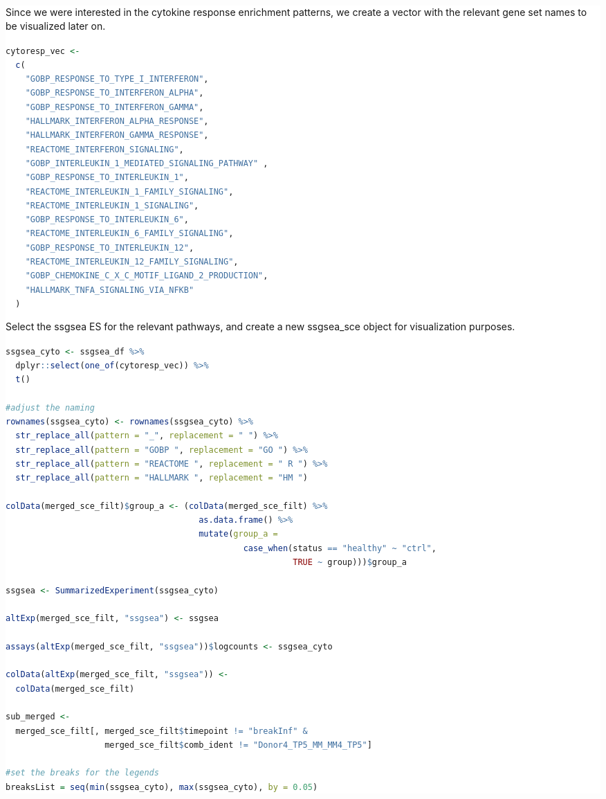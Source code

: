 Since we were interested in the cytokine response enrichment patterns,
we create a vector with the relevant gene set names to be visualized
later on.

``` r
cytoresp_vec <-
  c(
    "GOBP_RESPONSE_TO_TYPE_I_INTERFERON",
    "GOBP_RESPONSE_TO_INTERFERON_ALPHA",
    "GOBP_RESPONSE_TO_INTERFERON_GAMMA",
    "HALLMARK_INTERFERON_ALPHA_RESPONSE",
    "HALLMARK_INTERFERON_GAMMA_RESPONSE",
    "REACTOME_INTERFERON_SIGNALING",
    "GOBP_INTERLEUKIN_1_MEDIATED_SIGNALING_PATHWAY" ,
    "GOBP_RESPONSE_TO_INTERLEUKIN_1",
    "REACTOME_INTERLEUKIN_1_FAMILY_SIGNALING",
    "REACTOME_INTERLEUKIN_1_SIGNALING",
    "GOBP_RESPONSE_TO_INTERLEUKIN_6",
    "REACTOME_INTERLEUKIN_6_FAMILY_SIGNALING",
    "GOBP_RESPONSE_TO_INTERLEUKIN_12",
    "REACTOME_INTERLEUKIN_12_FAMILY_SIGNALING",
    "GOBP_CHEMOKINE_C_X_C_MOTIF_LIGAND_2_PRODUCTION",
    "HALLMARK_TNFA_SIGNALING_VIA_NFKB"
  )
```

Select the ssgsea ES for the relevant pathways, and create a new
ssgsea_sce object for visualization purposes.

``` r
ssgsea_cyto <- ssgsea_df %>%
  dplyr::select(one_of(cytoresp_vec)) %>%
  t()

#adjust the naming
rownames(ssgsea_cyto) <- rownames(ssgsea_cyto) %>% 
  str_replace_all(pattern = "_", replacement = " ") %>%
  str_replace_all(pattern = "GOBP ", replacement = "GO ") %>%
  str_replace_all(pattern = "REACTOME ", replacement = " R ") %>%
  str_replace_all(pattern = "HALLMARK ", replacement = "HM ")

colData(merged_sce_filt)$group_a <- (colData(merged_sce_filt) %>%
                                       as.data.frame() %>%
                                       mutate(group_a =
                                                case_when(status == "healthy" ~ "ctrl",
                                                          TRUE ~ group)))$group_a

ssgsea <- SummarizedExperiment(ssgsea_cyto)

altExp(merged_sce_filt, "ssgsea") <- ssgsea

assays(altExp(merged_sce_filt, "ssgsea"))$logcounts <- ssgsea_cyto

colData(altExp(merged_sce_filt, "ssgsea")) <-
  colData(merged_sce_filt)

sub_merged <-
  merged_sce_filt[, merged_sce_filt$timepoint != "breakInf" &
                    merged_sce_filt$comb_ident != "Donor4_TP5_MM_MM4_TP5"]

#set the breaks for the legends
breaksList = seq(min(ssgsea_cyto), max(ssgsea_cyto), by = 0.05)
```
